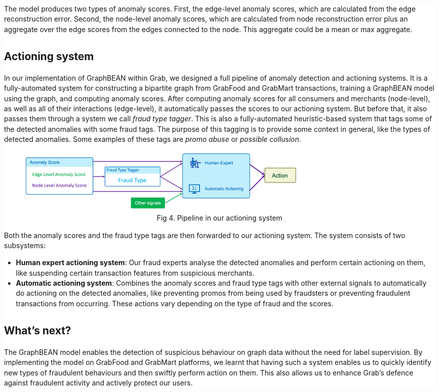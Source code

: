   </figure>
</div>

The model produces two types of anomaly scores. First, the edge-level anomaly scores, which are calculated from the edge reconstruction error. Second, the node-level anomaly scores, which are calculated from node reconstruction error plus an aggregate over the edge scores from the edges connected to the node. This aggregate could be a mean or max aggregate.

## Actioning system

In our implementation of GraphBEAN within Grab, we designed a full pipeline of anomaly detection and actioning systems. It is a fully-automated system for constructing a bipartite graph from GrabFood and GrabMart transactions, training a GraphBEAN model using the graph, and computing anomaly scores. After computing anomaly scores for all consumers and merchants (node-level), as well as all of their interactions (edge-level), it automatically passes the scores to our actioning system. But before that, it also passes them through a system we call *fraud type tagger*. This is also a fully-automated heuristic-based system that tags some of the detected anomalies with some fraud tags. The purpose of this tagging is to provide some context in general, like the types of detected anomalies. Some examples of these tags are *promo abuse* or *possible collusion*.

<div class="post-image-section"><figure>
  <img src="/img/graph-anomaly-model/image3.png" alt="" style="width:70%"><figcaption align="middle">Fig 4. Pipeline in our actioning system</figcaption>
  </figure>
</div>

Both the anomaly scores and the fraud type tags are then forwarded to our actioning system. The system consists of two subsystems:

*  **Human expert actioning system**: Our fraud experts analyse the detected anomalies and perform certain actioning on them, like suspending certain transaction features from suspicious merchants.
*   **Automatic actioning system**: Combines the anomaly scores and fraud type tags with other external signals to automatically do actioning on the detected anomalies, like preventing promos from being used by fraudsters or preventing fraudulent transactions from occurring. These actions vary depending on the type of fraud and the scores.

## What’s next?
The GraphBEAN model enables the detection of suspicious behaviour on graph data without the need for label supervision. By implementing the model on GrabFood and GrabMart platforms, we learnt that having such a system enables us to quickly identify new types of fraudulent behaviours and then swiftly perform action on them. This also allows us to enhance Grab’s defence against fraudulent activity and actively protect our users.
